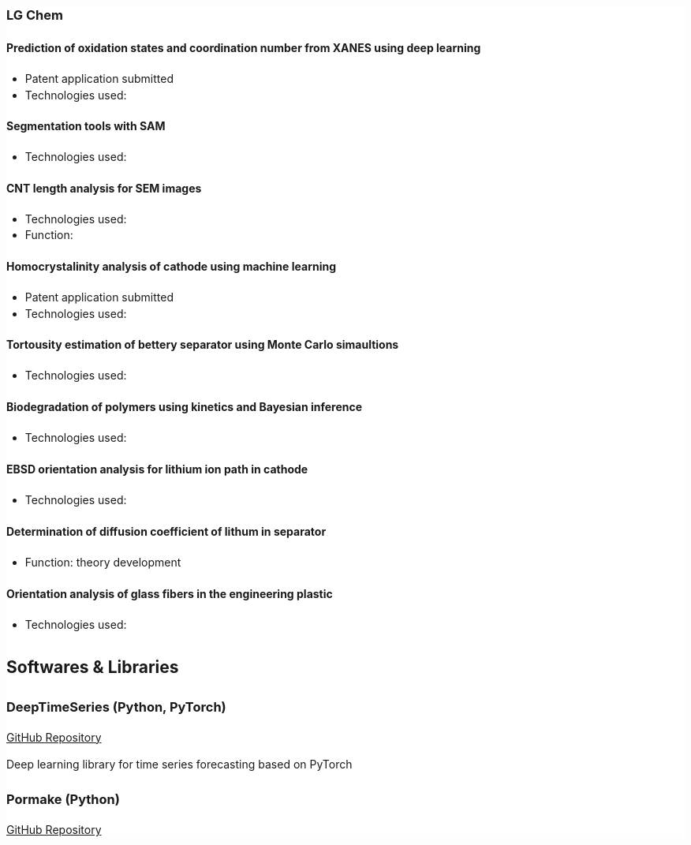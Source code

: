 ### LG Chem

#### Prediction of oxidation states and coordination number from XANES using deep learning

* Patent application submitted
* Technologies used:

#### Segmentation tools with SAM
* Technologies used:

#### CNT length analysis for SEM images
* Technologies used:
* Function:

#### Homocrystalinity analysis of cathode using machine learning
* Patent application submitted
* Technologies used:

#### Tortousity estimation of bettery separator using Monte Carlo simaultions
* Technologies used:

#### Biodegradation of polymers using kinetics and Bayesian inference
* Technologies used:

#### EBSD orientation analysis for lithium ion path in cathode
* Technologies used:

#### Determination of diffusion coefficient of lithum in separator
* Function: theory development

#### Orientation analysis of glass fibers in the engineering plastic
* Technologies used:

## Softwares & Libraries

### DeepTimeSeries (Python, PyTorch)

[GitHub Repository](https://github.com/BET-lab/DeepTimeSeries)

Deep learning library for time series forecasting based on PyTorch

### Pormake (Python)

[GitHub Repository](https://github.com/Sangwon91/PORMAKE)
